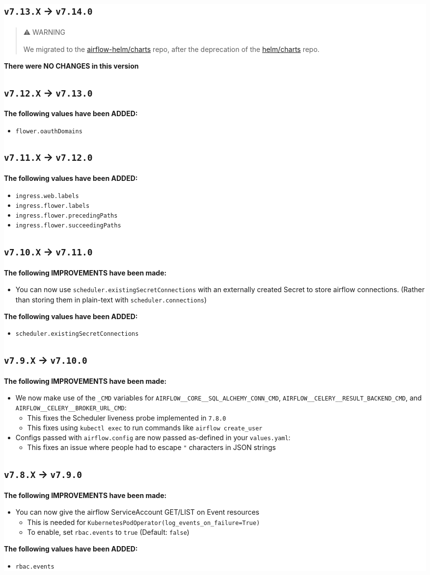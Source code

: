 ## `v7.13.X` → `v7.14.0`

> ⚠️ WARNING
> 
> We migrated to the [airflow-helm/charts](https://github.com/airflow-helm/charts) repo, after the deprecation of the [helm/charts](https://github.com/helm/charts/) repo.

__There were NO CHANGES in this version__

## `v7.12.X` → `v7.13.0`

__The following values have been ADDED:__
* `flower.oauthDomains`

## `v7.11.X` → `v7.12.0`

__The following values have been ADDED:__
* `ingress.web.labels`
* `ingress.flower.labels`
* `ingress.flower.precedingPaths`
* `ingress.flower.succeedingPaths`

## `v7.10.X` → `v7.11.0`

__The following IMPROVEMENTS have been made:__
* You can now use `scheduler.existingSecretConnections` with an externally created Secret to store airflow connections. 
  (Rather than storing them in plain-text with `scheduler.connections`)

__The following values have been ADDED:__
* `scheduler.existingSecretConnections`

## `v7.9.X` → `v7.10.0`

__The following IMPROVEMENTS have been made:__
* We now make use of the `_CMD` variables for `AIRFLOW__CORE__SQL_ALCHEMY_CONN_CMD`, `AIRFLOW__CELERY__RESULT_BACKEND_CMD`, and `AIRFLOW__CELERY__BROKER_URL_CMD`:
  * This fixes the Scheduler liveness probe implemented in `7.8.0`
  * This fixes using `kubectl exec` to run commands like `airflow create_user`
* Configs passed with `airflow.config` are now passed as-defined in your `values.yaml`:
  * This fixes an issue where people had to escape `"` characters in JSON strings

## `v7.8.X` → `v7.9.0`

__The following IMPROVEMENTS have been made:__

* You can now give the airflow ServiceAccount GET/LIST on Event resources
    * This is needed for `KubernetesPodOperator(log_events_on_failure=True)`
    * To enable, set `rbac.events` to `true` (Default: `false`)

__The following values have been ADDED:__
* `rbac.events`
